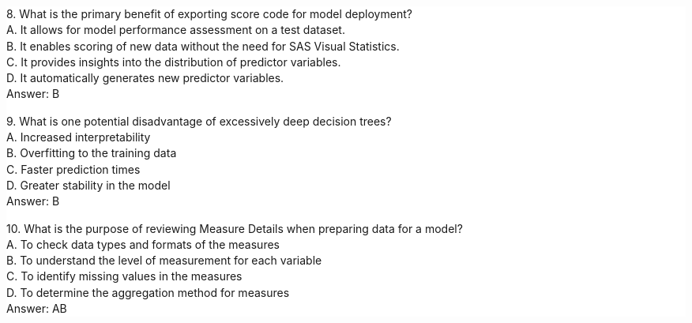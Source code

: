 <p>8. What is the primary benefit of exporting score code for model deployment?<br />
A. It allows for model performance assessment on a test dataset.<br />
B. It enables scoring of new data without the need for SAS Visual Statistics.<br />
C. It provides insights into the distribution of predictor variables.<br />
D. It automatically generates new predictor variables.<br />
Answer: B</p>

<p>9. What is one potential disadvantage of excessively deep decision trees?<br />
A. Increased interpretability<br />
B. Overfitting to the training data<br />
C. Faster prediction times<br />
D. Greater stability in the model<br />
Answer: B</p>

<p>10. What is the purpose of reviewing Measure Details when preparing data for a model?<br />
A. To check data types and formats of the measures<br />
B. To understand the level of measurement for each variable<br />
C. To identify missing values in the measures<br />
D. To determine the aggregation method for measures<br />
Answer: AB</p>

